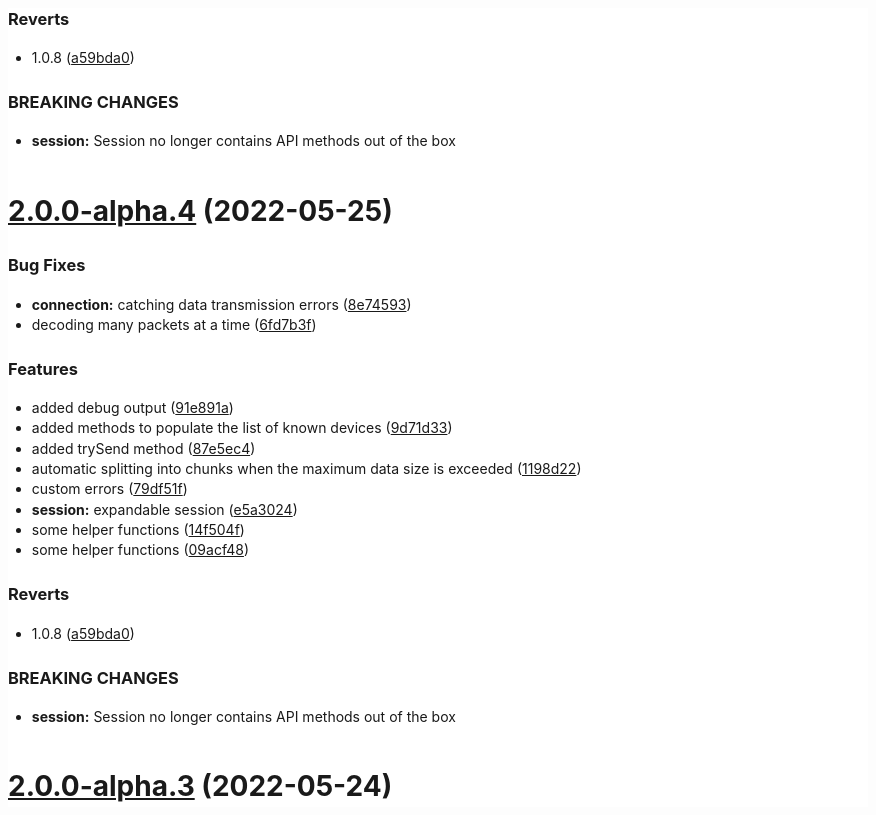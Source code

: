 ### Reverts

- 1.0.8
  ([a59bda0](https://github.com/sarakusha/novastar/commit/a59bda0e9acd1660280dc32ac4a0e732c4148ee4))

### BREAKING CHANGES

- **session:** Session no longer contains API methods out of the box

# [2.0.0-alpha.4](https://github.com/sarakusha/novastar/compare/v1.0.5...v2.0.0-alpha.4) (2022-05-25)

### Bug Fixes

- **connection:** catching data transmission errors
  ([8e74593](https://github.com/sarakusha/novastar/commit/8e74593453fec98aebb84134d67e833e57a71f36))
- decoding many packets at a time
  ([6fd7b3f](https://github.com/sarakusha/novastar/commit/6fd7b3f726d5542d498f965881f4ce91d258c6e9))

### Features

- added debug output
  ([91e891a](https://github.com/sarakusha/novastar/commit/91e891a8103d9c59665353b99a851628bfec3c44))
- added methods to populate the list of known devices
  ([9d71d33](https://github.com/sarakusha/novastar/commit/9d71d33a7899657b8c7166eb00aa8432e151f2e7))
- added trySend method
  ([87e5ec4](https://github.com/sarakusha/novastar/commit/87e5ec428c12bf4b9a9bca0a767ccfb3a0f4d1da))
- automatic splitting into chunks when the maximum data size is exceeded
  ([1198d22](https://github.com/sarakusha/novastar/commit/1198d228a841b84292cd0c7f465c0be655c991b4))
- custom errors
  ([79df51f](https://github.com/sarakusha/novastar/commit/79df51f5b935ecad0961926c649ed785723eb0b2))
- **session:** expandable session
  ([e5a3024](https://github.com/sarakusha/novastar/commit/e5a30243585467caba7cb60ce965e57ecac9d9b4))
- some helper functions
  ([14f504f](https://github.com/sarakusha/novastar/commit/14f504f6fc65d45c13629976ddff0a38a1f3d13d))
- some helper functions
  ([09acf48](https://github.com/sarakusha/novastar/commit/09acf48e2956d84571e1d8d6541cc61f0add3023))

### Reverts

- 1.0.8
  ([a59bda0](https://github.com/sarakusha/novastar/commit/a59bda0e9acd1660280dc32ac4a0e732c4148ee4))

### BREAKING CHANGES

- **session:** Session no longer contains API methods out of the box

# [2.0.0-alpha.3](https://github.com/sarakusha/novastar/compare/v1.0.5...v2.0.0-alpha.3) (2022-05-24)
